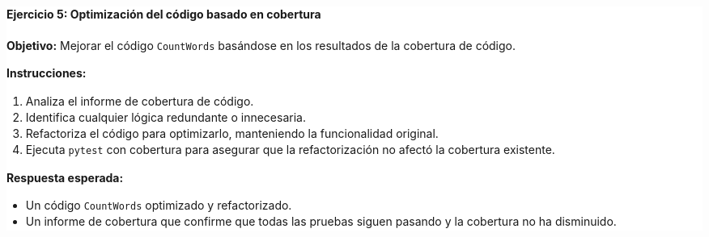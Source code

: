 #### Ejercicio 5: Optimización del código basado en cobertura

**Objetivo:** Mejorar el código `CountWords` basándose en los resultados de la cobertura de código.

**Instrucciones:**

1. Analiza el informe de cobertura de código.
2. Identifica cualquier lógica redundante o innecesaria.
3. Refactoriza el código para optimizarlo, manteniendo la funcionalidad original.
4. Ejecuta `pytest` con cobertura para asegurar que la refactorización no afectó la cobertura existente.

**Respuesta esperada:**

- Un código `CountWords` optimizado y refactorizado.
- Un informe de cobertura que confirme que todas las pruebas siguen pasando y la cobertura no ha disminuido.

